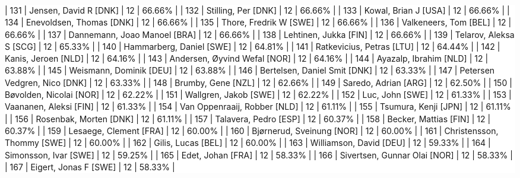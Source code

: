 |  131  | Jensen, David R [DNK] |  12 |  66.66% |
|  132  | Stilling, Per [DNK] |  12 |  66.66% |
|  133  | Kowal, Brian J [USA] |  12 |  66.66% |
|  134  | Enevoldsen, Thomas [DNK] |  12 |  66.66% |
|  135  | Thore, Fredrik W [SWE] |  12 |  66.66% |
|  136  | Valkeneers, Tom [BEL] |  12 |  66.66% |
|  137  | Dannemann, Joao Manoel [BRA] |  12 |  66.66% |
|  138  | Lehtinen, Jukka [FIN] |  12 |  66.66% |
|  139  | Telarov, Aleksa S [SCG] |  12 |  65.33% |
|  140  | Hammarberg, Daniel [SWE] |  12 |  64.81% |
|  141  | Ratkevicius, Petras [LTU] |  12 |  64.44% |
|  142  | Kanis, Jeroen [NLD] |  12 |  64.16% |
|  143  | Andersen, Øyvind Wefal [NOR] |  12 |  64.16% |
|  144  | Ayazalp, Ibrahim [NLD] |  12 |  63.88% |
|  145  | Weismann, Dominik [DEU] |  12 |  63.88% |
|  146  | Bertelsen, Daniel Smit [DNK] |  12 |  63.33% |
|  147  | Petersen Vedgren, Nico [DNK] |  12 |  63.33% |
|  148  | Brumby, Gene [NZL] |  12 |  62.66% |
|  149  | Saredo, Adrian [ARG] |  12 |  62.50% |
|  150  | Bøvolden, Nicolai [NOR] |  12 |  62.22% |
|  151  | Wallgren, Jakob [SWE] |  12 |  62.22% |
|  152  | Luc, John [SWE] |  12 |  61.33% |
|  153  | Vaananen, Aleksi [FIN] |  12 |  61.33% |
|  154  | Van Oppenraaij, Robber [NLD] |  12 |  61.11% |
|  155  | Tsumura, Kenji [JPN] |  12 |  61.11% |
|  156  | Rosenbak, Morten [DNK] |  12 |  61.11% |
|  157  | Talavera, Pedro [ESP] |  12 |  60.37% |
|  158  | Becker, Mattias [FIN] |  12 |  60.37% |
|  159  | Lesaege, Clement [FRA] |  12 |  60.00% |
|  160  | Bjørnerud, Sveinung [NOR] |  12 |  60.00% |
|  161  | Christensson, Thommy [SWE] |  12 |  60.00% |
|  162  | Gilis, Lucas [BEL] |  12 |  60.00% |
|  163  | Williamson, David [DEU] |  12 |  59.33% |
|  164  | Simonsson, Ivar [SWE] |  12 |  59.25% |
|  165  | Edet, Johan [FRA] |  12 |  58.33% |
|  166  | Sivertsen, Gunnar Olai [NOR] |  12 |  58.33% |
|  167  | Eigert, Jonas F [SWE] |  12 |  58.33% |